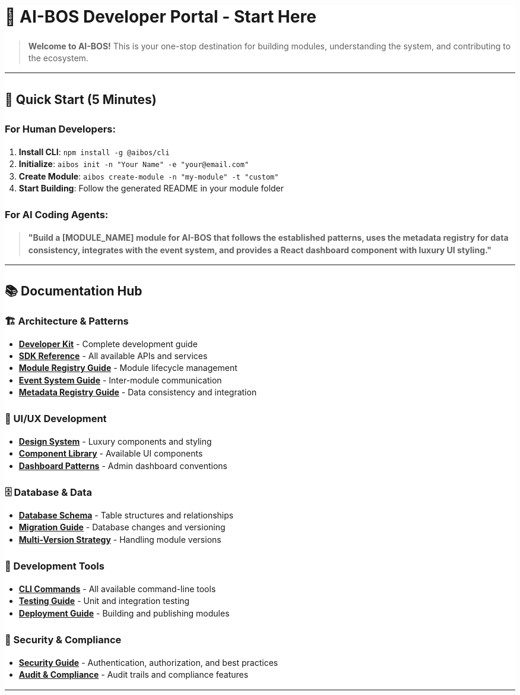 # 🚀 AI-BOS Developer Portal - Start Here

> **Welcome to AI-BOS!** This is your one-stop destination for building modules, understanding the system, and contributing to the ecosystem.

---

## 🎯 **Quick Start (5 Minutes)**

### **For Human Developers:**
1. **Install CLI**: `npm install -g @aibos/cli`
2. **Initialize**: `aibos init -n "Your Name" -e "your@email.com"`
3. **Create Module**: `aibos create-module -n "my-module" -t "custom"`
4. **Start Building**: Follow the generated README in your module folder

### **For AI Coding Agents:**
> **"Build a [MODULE_NAME] module for AI-BOS that follows the established patterns, uses the metadata registry for data consistency, integrates with the event system, and provides a React dashboard component with luxury UI styling."**

---

## 📚 **Documentation Hub**

### **🏗️ Architecture & Patterns**
- [**Developer Kit**](./AI_BOS_DEVELOPER_KIT.md) - Complete development guide
- [**SDK Reference**](./AI_BOS_SDK_REFERENCE.md) - All available APIs and services
- [**Module Registry Guide**](./MODULE_REGISTRY_GUIDE.md) - Module lifecycle management
- [**Event System Guide**](./EVENT_SYSTEM_GUIDE.md) - Inter-module communication
- [**Metadata Registry Guide**](./METADATA_REGISTRY_GUIDE.md) - Data consistency and integration

### **🎨 UI/UX Development**
- [**Design System**](./DESIGN_SYSTEM_GUIDE.md) - Luxury components and styling
- [**Component Library**](./COMPONENT_LIBRARY.md) - Available UI components
- [**Dashboard Patterns**](./DASHBOARD_PATTERNS.md) - Admin dashboard conventions

### **🗄️ Database & Data**
- [**Database Schema**](./DATABASE_SCHEMA.md) - Table structures and relationships
- [**Migration Guide**](./MIGRATION_GUIDE.md) - Database changes and versioning
- [**Multi-Version Strategy**](./MULTI_VERSION_GUIDE.md) - Handling module versions

### **🔧 Development Tools**
- [**CLI Commands**](./CLI_COMMANDS.md) - All available command-line tools
- [**Testing Guide**](./TESTING_GUIDE.md) - Unit and integration testing
- [**Deployment Guide**](./DEPLOYMENT_GUIDE.md) - Building and publishing modules

### **🔐 Security & Compliance**
- [**Security Guide**](./SECURITY_GUIDE.md) - Authentication, authorization, and best practices
- [**Audit & Compliance**](./AUDIT_COMPLIANCE.md) - Audit trails and compliance features

---